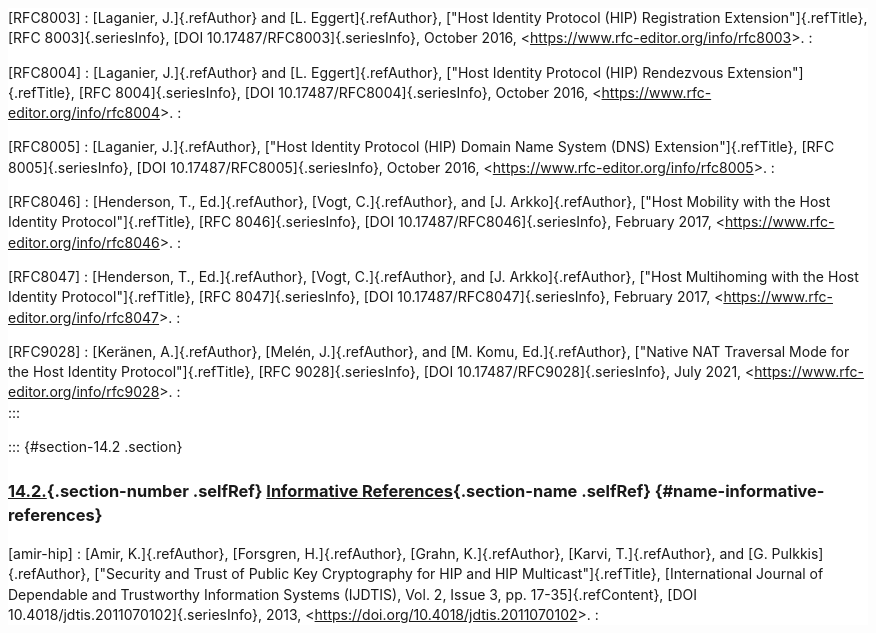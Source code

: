 \[RFC8003\]
:   [Laganier, J.]{.refAuthor} and [L. Eggert]{.refAuthor}, [\"Host
    Identity Protocol (HIP) Registration Extension\"]{.refTitle}, [RFC
    8003]{.seriesInfo}, [DOI 10.17487/RFC8003]{.seriesInfo}, October
    2016, \<<https://www.rfc-editor.org/info/rfc8003>\>.
:   

\[RFC8004\]
:   [Laganier, J.]{.refAuthor} and [L. Eggert]{.refAuthor}, [\"Host
    Identity Protocol (HIP) Rendezvous Extension\"]{.refTitle}, [RFC
    8004]{.seriesInfo}, [DOI 10.17487/RFC8004]{.seriesInfo}, October
    2016, \<<https://www.rfc-editor.org/info/rfc8004>\>.
:   

\[RFC8005\]
:   [Laganier, J.]{.refAuthor}, [\"Host Identity Protocol (HIP) Domain
    Name System (DNS) Extension\"]{.refTitle}, [RFC 8005]{.seriesInfo},
    [DOI 10.17487/RFC8005]{.seriesInfo}, October 2016,
    \<<https://www.rfc-editor.org/info/rfc8005>\>.
:   

\[RFC8046\]
:   [Henderson, T., Ed.]{.refAuthor}, [Vogt, C.]{.refAuthor}, and [J.
    Arkko]{.refAuthor}, [\"Host Mobility with the Host Identity
    Protocol\"]{.refTitle}, [RFC 8046]{.seriesInfo}, [DOI
    10.17487/RFC8046]{.seriesInfo}, February 2017,
    \<<https://www.rfc-editor.org/info/rfc8046>\>.
:   

\[RFC8047\]
:   [Henderson, T., Ed.]{.refAuthor}, [Vogt, C.]{.refAuthor}, and [J.
    Arkko]{.refAuthor}, [\"Host Multihoming with the Host Identity
    Protocol\"]{.refTitle}, [RFC 8047]{.seriesInfo}, [DOI
    10.17487/RFC8047]{.seriesInfo}, February 2017,
    \<<https://www.rfc-editor.org/info/rfc8047>\>.
:   

\[RFC9028\]
:   [Keränen, A.]{.refAuthor}, [Melén, J.]{.refAuthor}, and [M. Komu,
    Ed.]{.refAuthor}, [\"Native NAT Traversal Mode for the Host Identity
    Protocol\"]{.refTitle}, [RFC 9028]{.seriesInfo}, [DOI
    10.17487/RFC9028]{.seriesInfo}, July 2021,
    \<<https://www.rfc-editor.org/info/rfc9028>\>.
:   
:::

::: {#section-14.2 .section}
### [14.2.](#section-14.2){.section-number .selfRef} [Informative References](#name-informative-references){.section-name .selfRef} {#name-informative-references}

\[amir-hip\]
:   [Amir, K.]{.refAuthor}, [Forsgren, H.]{.refAuthor},
    [Grahn, K.]{.refAuthor}, [Karvi, T.]{.refAuthor}, and [G.
    Pulkkis]{.refAuthor}, [\"Security and Trust of Public Key
    Cryptography for HIP and HIP Multicast\"]{.refTitle}, [International
    Journal of Dependable and Trustworthy Information Systems (IJDTIS),
    Vol. 2, Issue 3, pp. 17-35]{.refContent}, [DOI
    10.4018/jdtis.2011070102]{.seriesInfo}, 2013,
    \<<https://doi.org/10.4018/jdtis.2011070102>\>.
:   
